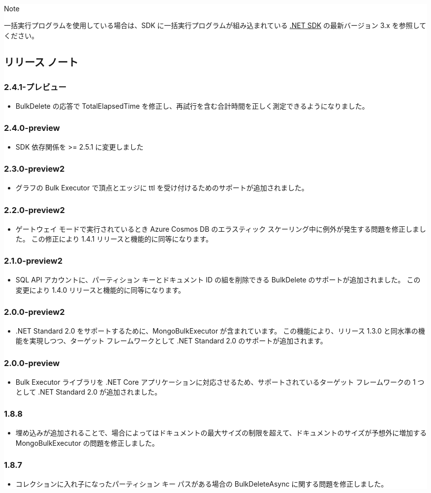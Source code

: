 > [!NOTE]
> 一括実行プログラムを使用している場合は、SDK に一括実行プログラムが組み込まれている [.NET SDK](tutorial-sql-api-dotnet-bulk-import.md) の最新バージョン 3.x を参照してください。 

## <a name="release-notes"></a>リリース ノート

### <a name="241-preview"></a><a name="2.4.1-preview"/>2.4.1-プレビュー

* BulkDelete の応答で TotalElapsedTime を修正し、再試行を含む合計時間を正しく測定できるようになりました。

### <a name="240-preview"></a><a name="2.4.0-preview"/>2.4.0-preview

* SDK 依存関係を >= 2.5.1 に変更しました

### <a name="230-preview2"></a><a name="2.3.0-preview2"/>2.3.0-preview2

* グラフの Bulk Executor で頂点とエッジに ttl を受け付けるためのサポートが追加されました。

### <a name="220-preview2"></a><a name="2.2.0-preview2"/>2.2.0-preview2

* ゲートウェイ モードで実行されているとき Azure Cosmos DB のエラスティック スケーリング中に例外が発生する問題を修正しました。 この修正により 1.4.1 リリースと機能的に同等になります。

### <a name="210-preview2"></a><a name="2.1.0-preview2"/>2.1.0-preview2

* SQL API アカウントに、パーティション キーとドキュメント ID の組を削除できる BulkDelete のサポートが追加されました。 この変更により 1.4.0 リリースと機能的に同等になります。

### <a name="200-preview2"></a><a name="2.0.0-preview2"/>2.0.0-preview2

* .NET Standard 2.0 をサポートするために、MongoBulkExecutor が含まれています。 この機能により、リリース 1.3.0 と同水準の機能を実現しつつ、ターゲット フレームワークとして .NET Standard 2.0 のサポートが追加されます。

### <a name="200-preview"></a><a name="2.0.0-preview"/>2.0.0-preview

* Bulk Executor ライブラリを .NET Core アプリケーションに対応させるため、サポートされているターゲット フレームワークの 1 つとして .NET Standard 2.0 が追加されました。

### <a name="188"></a><a name="1.8.8"/>1.8.8

* 埋め込みが追加されることで、場合によってはドキュメントの最大サイズの制限を超えて、ドキュメントのサイズが予想外に増加する MongoBulkExecutor の問題を修正しました。

### <a name="187"></a><a name="1.8.7"/>1.8.7

* コレクションに入れ子になったパーティション キー パスがある場合の BulkDeleteAsync に関する問題を修正しました。
